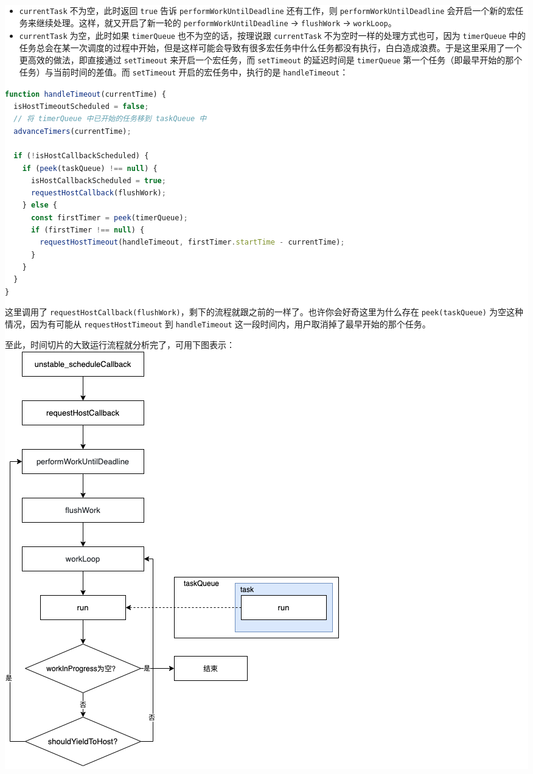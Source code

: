 * `currentTask` 不为空，此时返回 `true` 告诉 `performWorkUntilDeadline` 还有工作，则 `performWorkUntilDeadline` 会开启一个新的宏任务来继续处理。这样，就又开启了新一轮的 `performWorkUntilDeadline` -> `flushWork` -> `workLoop`。
* `currentTask` 为空，此时如果 `timerQueue` 也不为空的话，按理说跟 `currentTask` 不为空时一样的处理方式也可，因为 `timerQueue` 中的任务总会在某一次调度的过程中开始，但是这样可能会导致有很多宏任务中什么任务都没有执行，白白造成浪费。于是这里采用了一个更高效的做法，即直接通过 `setTimeout` 来开启一个宏任务，而 `setTimeout` 的延迟时间是 `timerQueue` 第一个任务（即最早开始的那个任务）与当前时间的差值。而 `setTimeout` 开启的宏任务中，执行的是 `handleTimeout`：

```javascript
function handleTimeout(currentTime) {
  isHostTimeoutScheduled = false;
  // 将 timerQueue 中已开始的任务移到 taskQueue 中
  advanceTimers(currentTime);

  if (!isHostCallbackScheduled) {
    if (peek(taskQueue) !== null) {
      isHostCallbackScheduled = true;
      requestHostCallback(flushWork);
    } else {
      const firstTimer = peek(timerQueue);
      if (firstTimer !== null) {
        requestHostTimeout(handleTimeout, firstTimer.startTime - currentTime);
      }
    }
  }
}
```

这里调用了 `requestHostCallback(flushWork)`，剩下的流程就跟之前的一样了。也许你会好奇这里为什么存在 `peek(taskQueue)` 为空这种情况，因为有可能从 `requestHostTimeout` 到 `handleTimeout` 这一段时间内，用户取消掉了最早开始的那个任务。

至此，时间切片的大致运行流程就分析完了，可用下图表示：
![](./react-concurrent-1/time-slice.png)